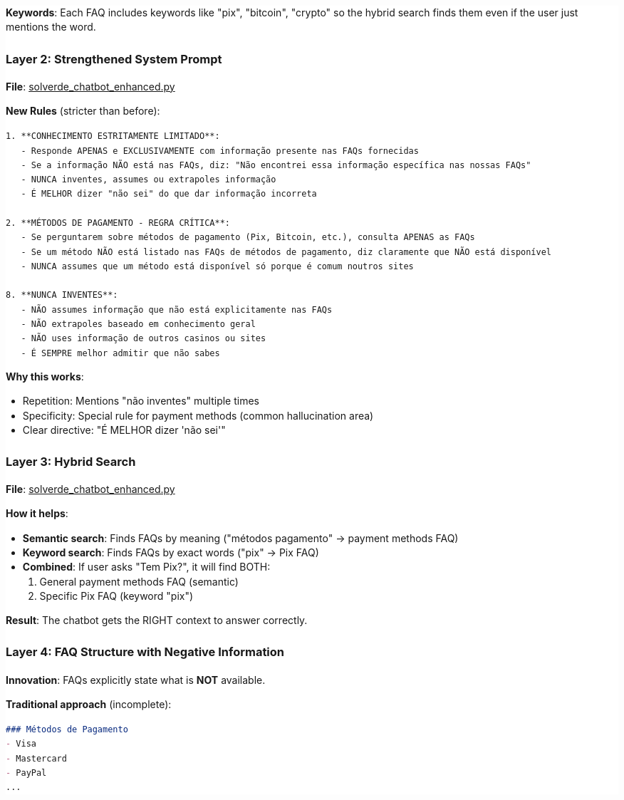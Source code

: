 **Keywords**: Each FAQ includes keywords like "pix", "bitcoin", "crypto" so the hybrid search finds them even if the user just mentions the word.

### Layer 2: Strengthened System Prompt

**File**: [solverde_chatbot_enhanced.py](solverde_chatbot_enhanced.py#L503-L546)

**New Rules** (stricter than before):

```
1. **CONHECIMENTO ESTRITAMENTE LIMITADO**:
   - Responde APENAS e EXCLUSIVAMENTE com informação presente nas FAQs fornecidas
   - Se a informação NÃO está nas FAQs, diz: "Não encontrei essa informação específica nas nossas FAQs"
   - NUNCA inventes, assumes ou extrapoles informação
   - É MELHOR dizer "não sei" do que dar informação incorreta

2. **MÉTODOS DE PAGAMENTO - REGRA CRÍTICA**:
   - Se perguntarem sobre métodos de pagamento (Pix, Bitcoin, etc.), consulta APENAS as FAQs
   - Se um método NÃO está listado nas FAQs de métodos de pagamento, diz claramente que NÃO está disponível
   - NUNCA assumes que um método está disponível só porque é comum noutros sites

8. **NUNCA INVENTES**:
   - NÃO assumes informação que não está explicitamente nas FAQs
   - NÃO extrapoles baseado em conhecimento geral
   - NÃO uses informação de outros casinos ou sites
   - É SEMPRE melhor admitir que não sabes
```

**Why this works**:
- Repetition: Mentions "não inventes" multiple times
- Specificity: Special rule for payment methods (common hallucination area)
- Clear directive: "É MELHOR dizer 'não sei'"

### Layer 3: Hybrid Search

**File**: [solverde_chatbot_enhanced.py](solverde_chatbot_enhanced.py#L389-L420)

**How it helps**:
- **Semantic search**: Finds FAQs by meaning ("métodos pagamento" → payment methods FAQ)
- **Keyword search**: Finds FAQs by exact words ("pix" → Pix FAQ)
- **Combined**: If user asks "Tem Pix?", it will find BOTH:
  1. General payment methods FAQ (semantic)
  2. Specific Pix FAQ (keyword "pix")

**Result**: The chatbot gets the RIGHT context to answer correctly.

### Layer 4: FAQ Structure with Negative Information

**Innovation**: FAQs explicitly state what is **NOT** available.

**Traditional approach** (incomplete):
```markdown
### Métodos de Pagamento
- Visa
- Mastercard
- PayPal
...
```

